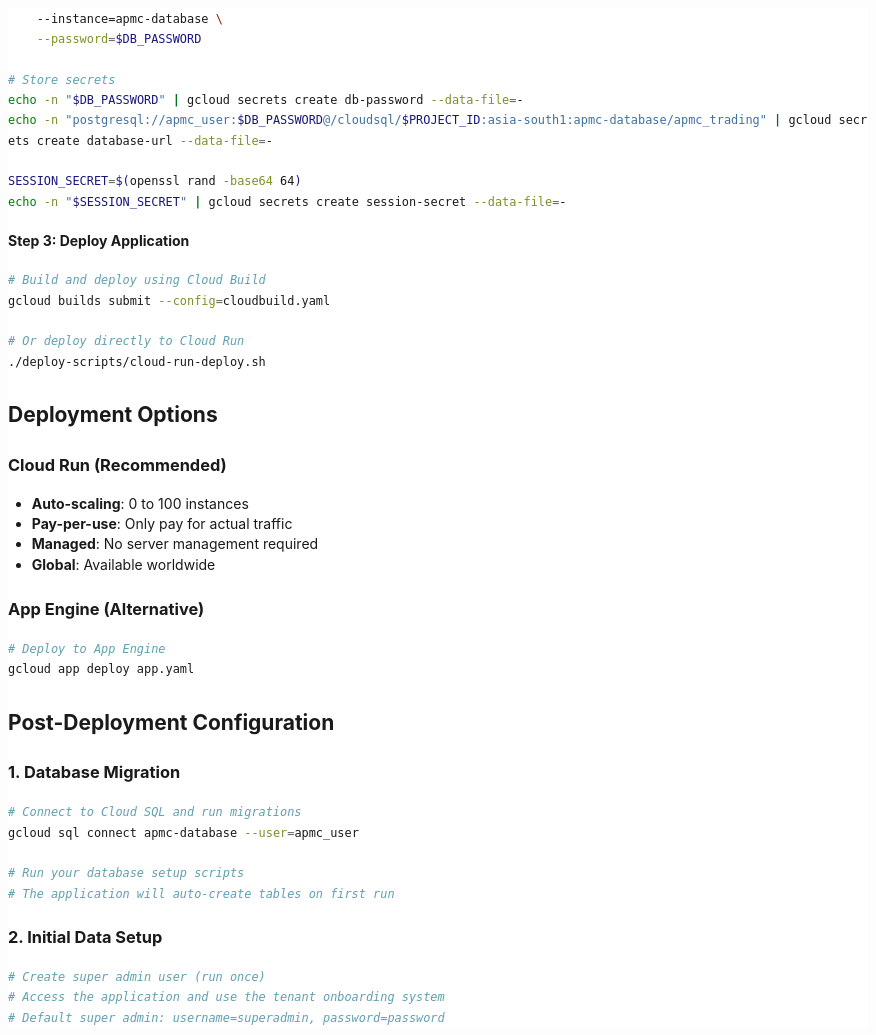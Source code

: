 ```bash
    --instance=apmc-database \
    --password=$DB_PASSWORD

# Store secrets
echo -n "$DB_PASSWORD" | gcloud secrets create db-password --data-file=-
echo -n "postgresql://apmc_user:$DB_PASSWORD@/cloudsql/$PROJECT_ID:asia-south1:apmc-database/apmc_trading" | gcloud secrets create database-url --data-file=-

SESSION_SECRET=$(openssl rand -base64 64)
echo -n "$SESSION_SECRET" | gcloud secrets create session-secret --data-file=-
```

#### Step 3: Deploy Application
```bash
# Build and deploy using Cloud Build
gcloud builds submit --config=cloudbuild.yaml

# Or deploy directly to Cloud Run
./deploy-scripts/cloud-run-deploy.sh
```

## Deployment Options

### Cloud Run (Recommended)
- **Auto-scaling**: 0 to 100 instances
- **Pay-per-use**: Only pay for actual traffic
- **Managed**: No server management required
- **Global**: Available worldwide

### App Engine (Alternative)
```bash
# Deploy to App Engine
gcloud app deploy app.yaml
```

## Post-Deployment Configuration

### 1. Database Migration
```bash
# Connect to Cloud SQL and run migrations
gcloud sql connect apmc-database --user=apmc_user

# Run your database setup scripts
# The application will auto-create tables on first run
```

### 2. Initial Data Setup
```bash
# Create super admin user (run once)
# Access the application and use the tenant onboarding system
# Default super admin: username=superadmin, password=password
```
